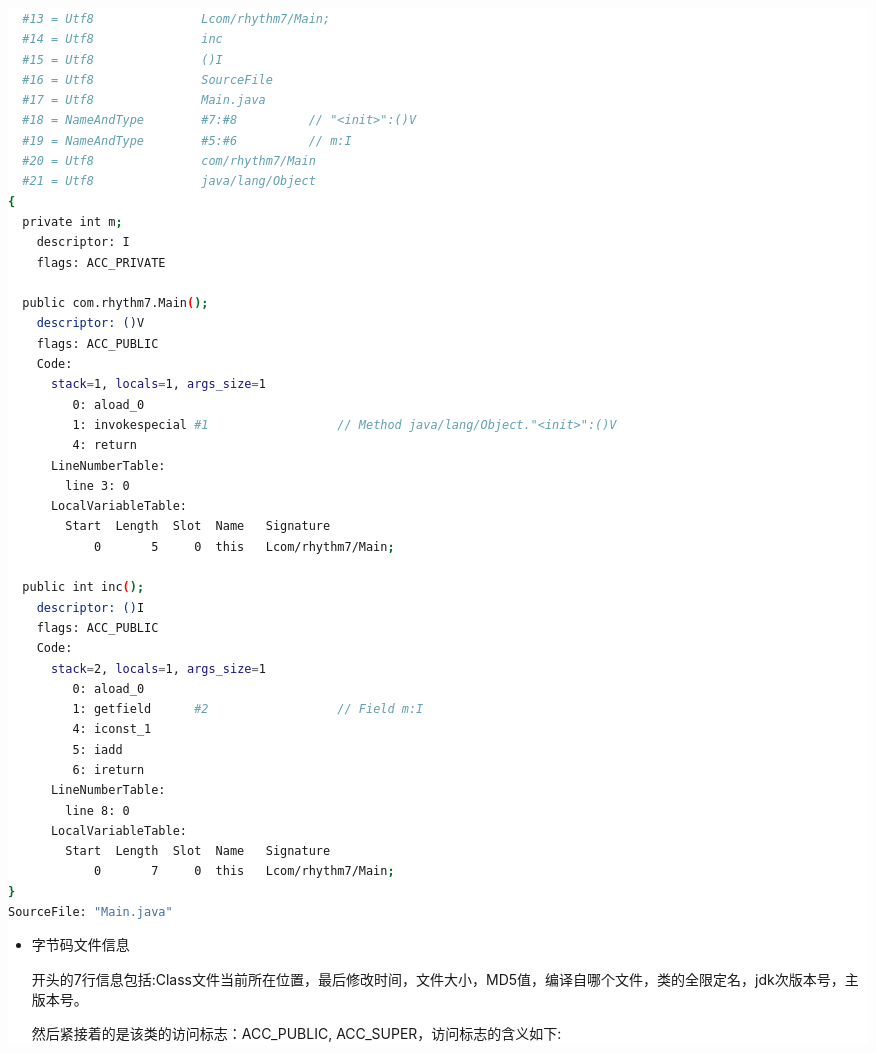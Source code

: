   ````sh
    #13 = Utf8               Lcom/rhythm7/Main;
    #14 = Utf8               inc
    #15 = Utf8               ()I
    #16 = Utf8               SourceFile
    #17 = Utf8               Main.java
    #18 = NameAndType        #7:#8          // "<init>":()V
    #19 = NameAndType        #5:#6          // m:I
    #20 = Utf8               com/rhythm7/Main
    #21 = Utf8               java/lang/Object
  {
    private int m;
      descriptor: I
      flags: ACC_PRIVATE
  
    public com.rhythm7.Main();
      descriptor: ()V
      flags: ACC_PUBLIC
      Code:
        stack=1, locals=1, args_size=1
           0: aload_0
           1: invokespecial #1                  // Method java/lang/Object."<init>":()V
           4: return
        LineNumberTable:
          line 3: 0
        LocalVariableTable:
          Start  Length  Slot  Name   Signature
              0       5     0  this   Lcom/rhythm7/Main;
  
    public int inc();
      descriptor: ()I
      flags: ACC_PUBLIC
      Code:
        stack=2, locals=1, args_size=1
           0: aload_0
           1: getfield      #2                  // Field m:I
           4: iconst_1
           5: iadd
           6: ireturn
        LineNumberTable:
          line 8: 0
        LocalVariableTable:
          Start  Length  Slot  Name   Signature
              0       7     0  this   Lcom/rhythm7/Main;
  }
  SourceFile: "Main.java"
  ````

- 字节码文件信息

  开头的7行信息包括:Class文件当前所在位置，最后修改时间，文件大小，MD5值，编译自哪个文件，类的全限定名，jdk次版本号，主版本号。

  然后紧接着的是该类的访问标志：ACC_PUBLIC, ACC_SUPER，访问标志的含义如下:
